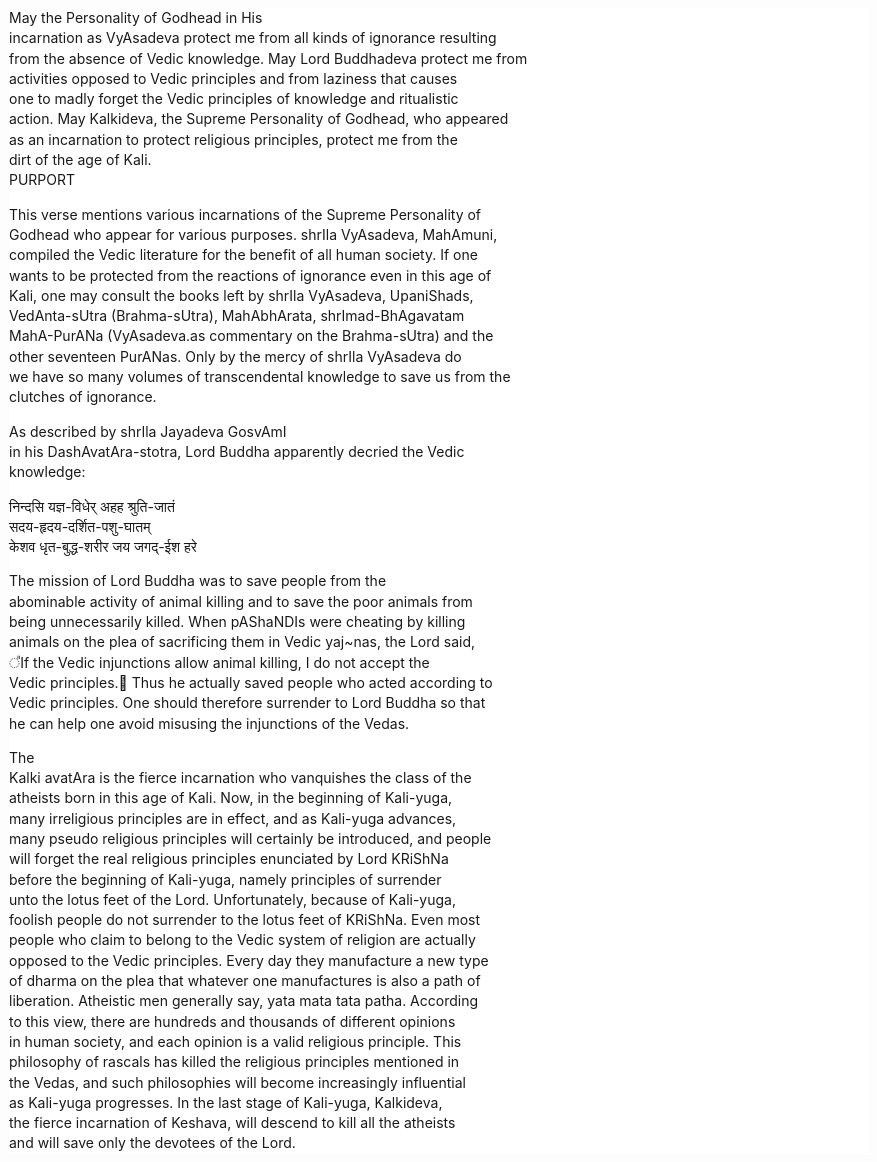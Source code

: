 May the Personality of Godhead in His  
incarnation as VyAsadeva protect me from all kinds of ignorance resulting  
from the absence of Vedic knowledge. May Lord Buddhadeva protect me from  
activities opposed to Vedic principles and from laziness that causes  
one to madly forget the Vedic principles of knowledge and ritualistic  
action. May Kalkideva, the Supreme Personality of Godhead, who appeared  
as an incarnation to protect religious principles, protect me from the  
dirt of the age of Kali.  
  PURPORT   
  
This verse mentions various incarnations of the Supreme Personality of  
Godhead who appear for various purposes. shrIla VyAsadeva, MahAmuni,  
compiled the Vedic literature for the benefit of all human society. If one  
wants to be protected from the reactions of ignorance even in this age of  
Kali, one may consult the books left by shrIla VyAsadeva, UpaniShads,  
VedAnta-sUtra (Brahma-sUtra), MahAbhArata, shrImad-BhAgavatam  
MahA-PurANa (VyAsadeva.as commentary on the Brahma-sUtra) and the  
other seventeen PurANas. Only by the mercy of shrIla VyAsadeva do  
we have so many volumes of transcendental knowledge to save us from the  
clutches of ignorance.  
  
As described by shrIla Jayadeva GosvAmI  
in his DashAvatAra-stotra, Lord Buddha apparently decried the Vedic  
knowledge:    
   
निन्दसि यज्ञ-विधेर् अहह श्रुति-जातं  
सदय-हृदय-दर्शित-पशु-घातम्  
केशव धृत-बुद्ध-शरीर जय जगद्-ईश हरे  
  
The mission of Lord Buddha was to save people from the  
abominable activity of animal killing and to save the poor animals from  
being unnecessarily killed. When pAShaNDIs were cheating by killing  
animals on the plea of sacrificing them in Vedic yaj~nas, the Lord said,  
᳚If the Vedic injunctions allow animal killing, I do not accept the  
Vedic principles.᳚ Thus he actually saved people who acted according to  
Vedic principles. One should therefore surrender to Lord Buddha so that  
he can help one avoid misusing the injunctions of the Vedas.  
  
The  
Kalki avatAra is the fierce incarnation who vanquishes the class of the  
atheists born in this age of Kali. Now, in the beginning of Kali-yuga,  
many irreligious principles are in effect, and as Kali-yuga advances,  
many pseudo religious principles will certainly be introduced, and people  
will forget the real religious principles enunciated by Lord KRiShNa  
before the beginning of Kali-yuga, namely principles of surrender  
unto the lotus feet of the Lord. Unfortunately, because of Kali-yuga,  
foolish people do not surrender to the lotus feet of KRiShNa. Even most  
people who claim to belong to the Vedic system of religion are actually  
opposed to the Vedic principles. Every day they manufacture a new type  
of dharma on the plea that whatever one manufactures is also a path of  
liberation. Atheistic men generally say, yata mata tata patha. According  
to this view, there are hundreds and thousands of different opinions  
in human society, and each opinion is a valid religious principle. This  
philosophy of rascals has killed the religious principles mentioned in  
the Vedas, and such philosophies will become increasingly influential  
as Kali-yuga progresses. In the last stage of Kali-yuga, Kalkideva,  
the fierce incarnation of Keshava, will descend to kill all the atheists  
and will save only the devotees of the Lord.  
  